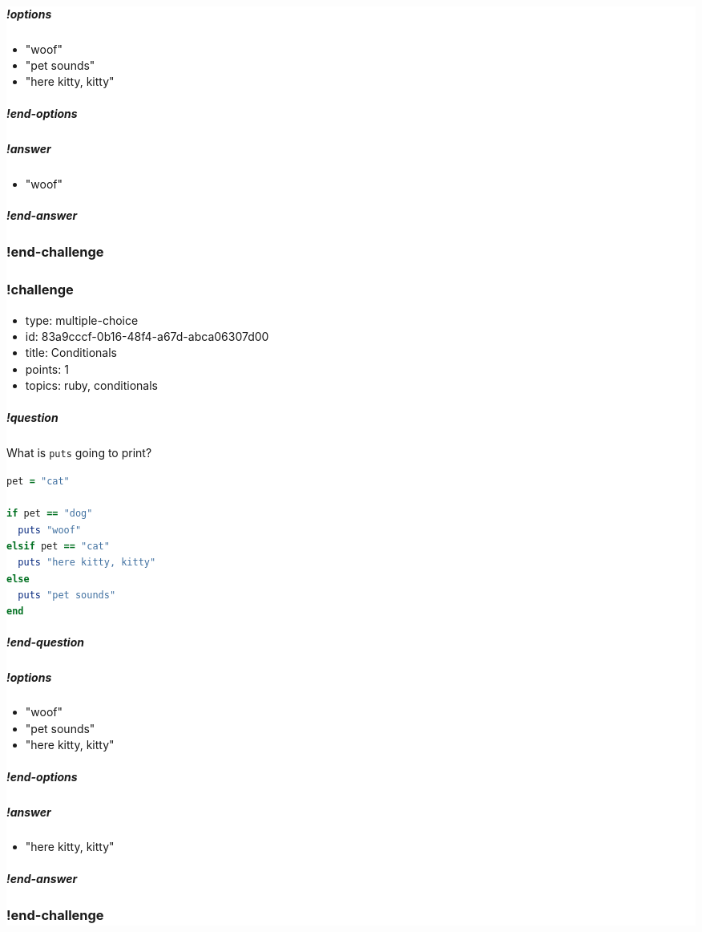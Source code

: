 ##### !options

* "woof"
* "pet sounds"
* "here kitty, kitty"

##### !end-options

##### !answer

* "woof"

##### !end-answer
### !end-challenge
### !challenge

* type: multiple-choice
* id: 83a9cccf-0b16-48f4-a67d-abca06307d00
* title: Conditionals
* points: 1
* topics: ruby, conditionals

##### !question

What is `puts` going to print?

```ruby
pet = "cat"

if pet == "dog"
  puts "woof"
elsif pet == "cat"
  puts "here kitty, kitty"
else
  puts "pet sounds"
end
```

##### !end-question

##### !options

* "woof"
* "pet sounds"
* "here kitty, kitty"

##### !end-options

##### !answer

* "here kitty, kitty"

##### !end-answer
### !end-challenge
